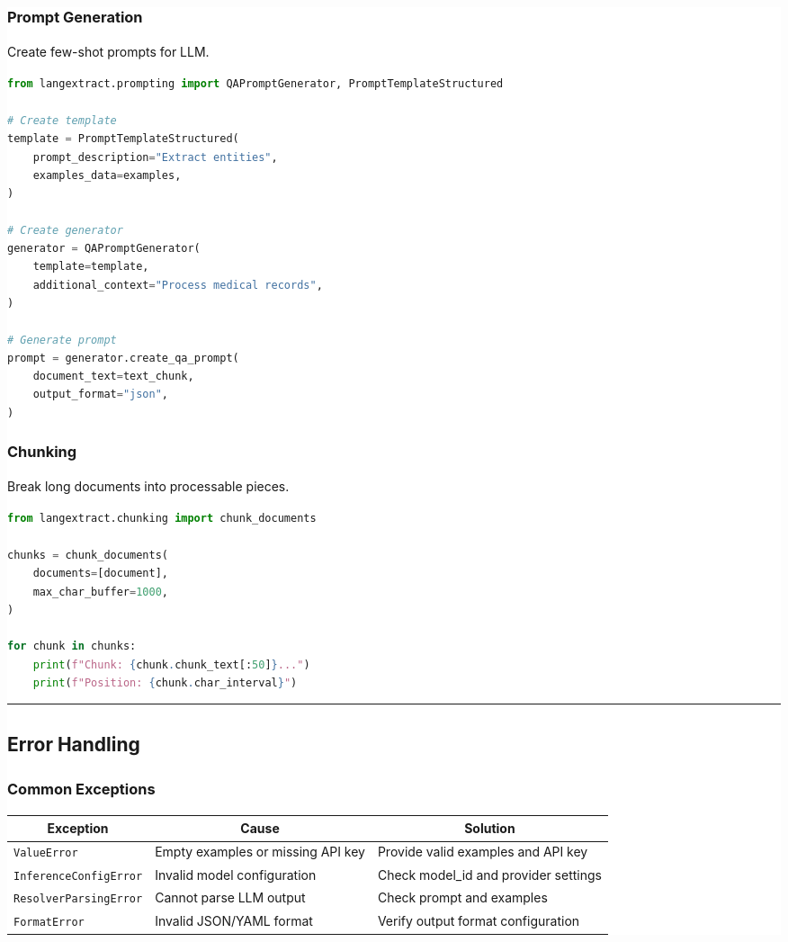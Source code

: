### Prompt Generation

Create few-shot prompts for LLM.

```python
from langextract.prompting import QAPromptGenerator, PromptTemplateStructured

# Create template
template = PromptTemplateStructured(
    prompt_description="Extract entities",
    examples_data=examples,
)

# Create generator
generator = QAPromptGenerator(
    template=template,
    additional_context="Process medical records",
)

# Generate prompt
prompt = generator.create_qa_prompt(
    document_text=text_chunk,
    output_format="json",
)
```

### Chunking

Break long documents into processable pieces.

```python
from langextract.chunking import chunk_documents

chunks = chunk_documents(
    documents=[document],
    max_char_buffer=1000,
)

for chunk in chunks:
    print(f"Chunk: {chunk.chunk_text[:50]}...")
    print(f"Position: {chunk.char_interval}")
```

---

## Error Handling

### Common Exceptions

| Exception | Cause | Solution |
|-----------|-------|----------|
| `ValueError` | Empty examples or missing API key | Provide valid examples and API key |
| `InferenceConfigError` | Invalid model configuration | Check model_id and provider settings |
| `ResolverParsingError` | Cannot parse LLM output | Check prompt and examples |
| `FormatError` | Invalid JSON/YAML format | Verify output format configuration |
